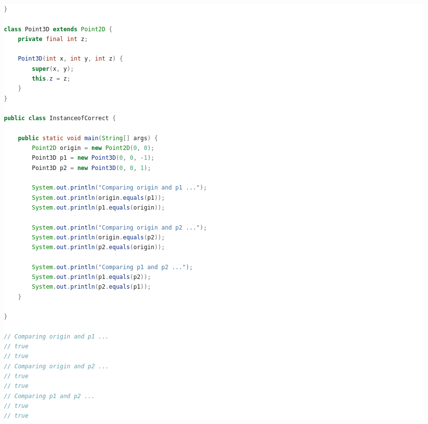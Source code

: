 ```java
}

class Point3D extends Point2D {
    private final int z;

    Point3D(int x, int y, int z) {
        super(x, y);
        this.z = z;
    }
}

public class InstanceofCorrect {

    public static void main(String[] args) {
        Point2D origin = new Point2D(0, 0);
        Point3D p1 = new Point3D(0, 0, -1);
        Point3D p2 = new Point3D(0, 0, 1);

        System.out.println("Comparing origin and p1 ...");
        System.out.println(origin.equals(p1));
        System.out.println(p1.equals(origin));

        System.out.println("Comparing origin and p2 ...");
        System.out.println(origin.equals(p2));
        System.out.println(p2.equals(origin));

        System.out.println("Comparing p1 and p2 ...");
        System.out.println(p1.equals(p2));
        System.out.println(p2.equals(p1));
    }

}

// Comparing origin and p1 ...
// true
// true
// Comparing origin and p2 ...
// true
// true
// Comparing p1 and p2 ...
// true
// true
```


